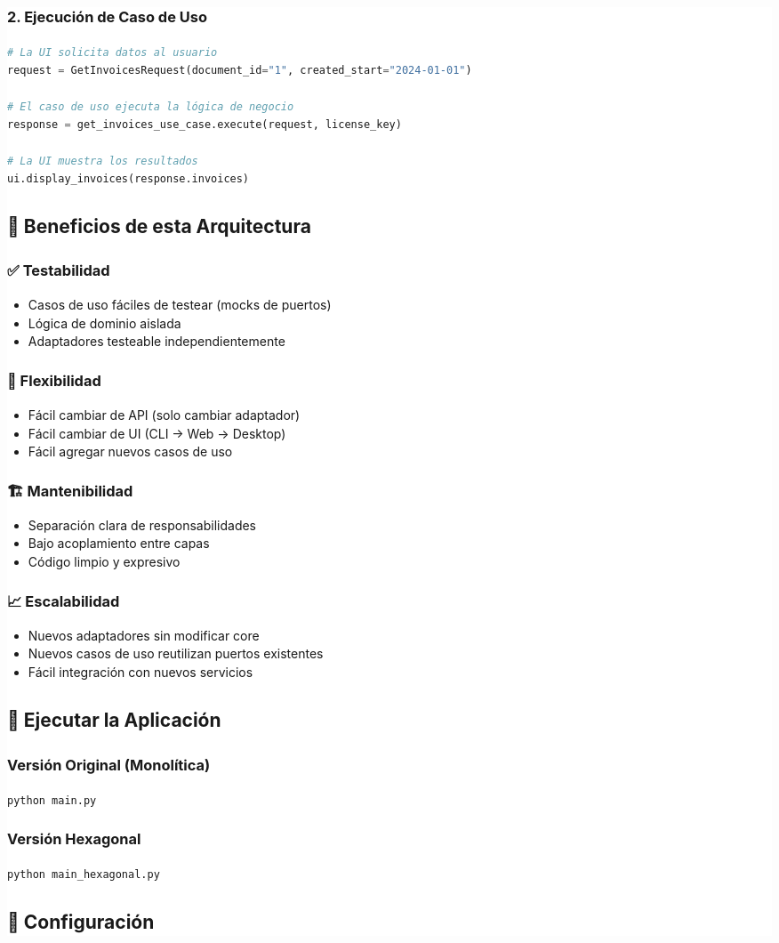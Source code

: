
### **2. Ejecución de Caso de Uso**
```python
# La UI solicita datos al usuario
request = GetInvoicesRequest(document_id="1", created_start="2024-01-01")

# El caso de uso ejecuta la lógica de negocio
response = get_invoices_use_case.execute(request, license_key)

# La UI muestra los resultados
ui.display_invoices(response.invoices)
```

## 🧪 **Beneficios de esta Arquitectura**

### **✅ Testabilidad**
- Casos de uso fáciles de testear (mocks de puertos)
- Lógica de dominio aislada
- Adaptadores testeable independientemente

### **🔄 Flexibilidad**  
- Fácil cambiar de API (solo cambiar adaptador)
- Fácil cambiar de UI (CLI → Web → Desktop)
- Fácil agregar nuevos casos de uso

### **🏗️ Mantenibilidad**
- Separación clara de responsabilidades
- Bajo acoplamiento entre capas
- Código limpio y expresivo

### **📈 Escalabilidad**
- Nuevos adaptadores sin modificar core
- Nuevos casos de uso reutilizan puertos existentes
- Fácil integración con nuevos servicios

## 🚀 **Ejecutar la Aplicación**

### **Versión Original (Monolítica)**
```bash
python main.py
```

### **Versión Hexagonal** 
```bash
python main_hexagonal.py
```

## 🔧 **Configuración**
